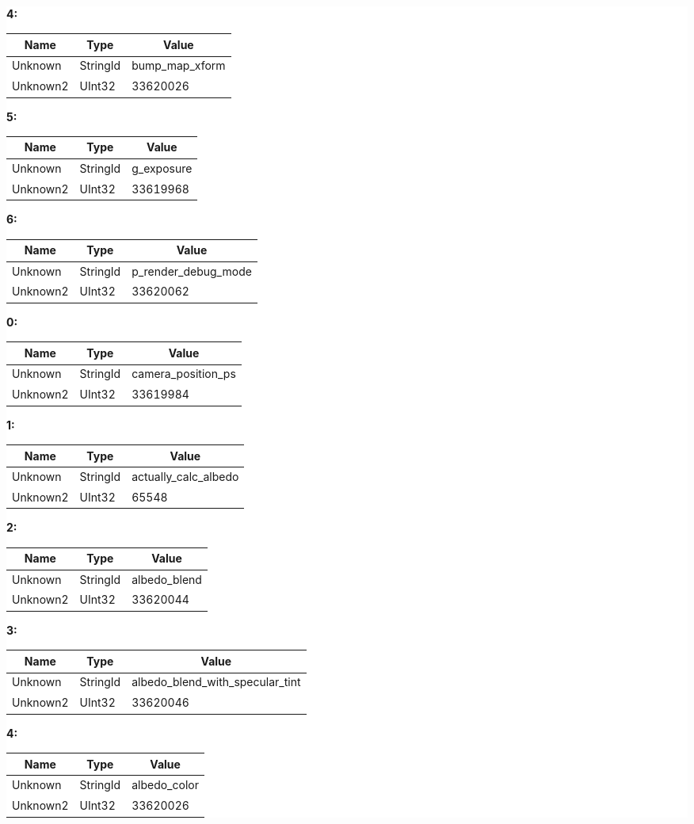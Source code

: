 
**4:**

Name	| Type	| Value
---	|---	|---	|
Unknown	|StringId	|bump_map_xform
Unknown2	|UInt32	|33620026


**5:**

Name	| Type	| Value
---	|---	|---	|
Unknown	|StringId	|g_exposure
Unknown2	|UInt32	|33619968


**6:**

Name	| Type	| Value
---	|---	|---	|
Unknown	|StringId	|p_render_debug_mode
Unknown2	|UInt32	|33620062


**0:**

Name	| Type	| Value
---	|---	|---	|
Unknown	|StringId	|camera_position_ps
Unknown2	|UInt32	|33619984


**1:**

Name	| Type	| Value
---	|---	|---	|
Unknown	|StringId	|actually_calc_albedo
Unknown2	|UInt32	|65548


**2:**

Name	| Type	| Value
---	|---	|---	|
Unknown	|StringId	|albedo_blend
Unknown2	|UInt32	|33620044


**3:**

Name	| Type	| Value
---	|---	|---	|
Unknown	|StringId	|albedo_blend_with_specular_tint
Unknown2	|UInt32	|33620046


**4:**

Name	| Type	| Value
---	|---	|---	|
Unknown	|StringId	|albedo_color
Unknown2	|UInt32	|33620026
